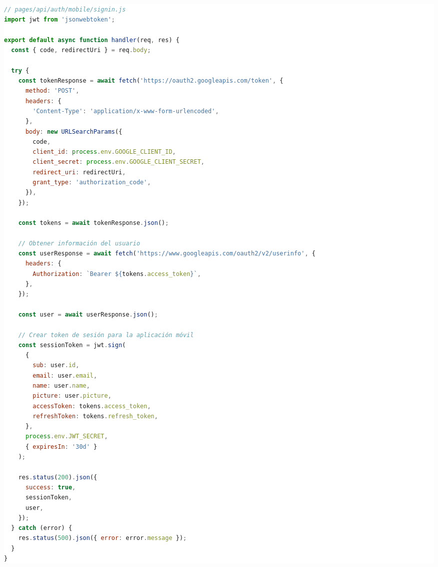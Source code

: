 ```javascript
// pages/api/auth/mobile/signin.js
import jwt from 'jsonwebtoken';

export default async function handler(req, res) {
  const { code, redirectUri } = req.body;
  
  try {
    const tokenResponse = await fetch('https://oauth2.googleapis.com/token', {
      method: 'POST',
      headers: {
        'Content-Type': 'application/x-www-form-urlencoded',
      },
      body: new URLSearchParams({
        code,
        client_id: process.env.GOOGLE_CLIENT_ID,
        client_secret: process.env.GOOGLE_CLIENT_SECRET,
        redirect_uri: redirectUri,
        grant_type: 'authorization_code',
      }),
    });

    const tokens = await tokenResponse.json();
    
    // Obtener información del usuario
    const userResponse = await fetch('https://www.googleapis.com/oauth2/v2/userinfo', {
      headers: {
        Authorization: `Bearer ${tokens.access_token}`,
      },
    });

    const user = await userResponse.json();
    
    // Crear token de sesión para la aplicación móvil
    const sessionToken = jwt.sign(
      {
        sub: user.id,
        email: user.email,
        name: user.name,
        picture: user.picture,
        accessToken: tokens.access_token,
        refreshToken: tokens.refresh_token,
      },
      process.env.JWT_SECRET,
      { expiresIn: '30d' }
    );

    res.status(200).json({
      success: true,
      sessionToken,
      user,
    });
  } catch (error) {
    res.status(500).json({ error: error.message });
  }
}
```
